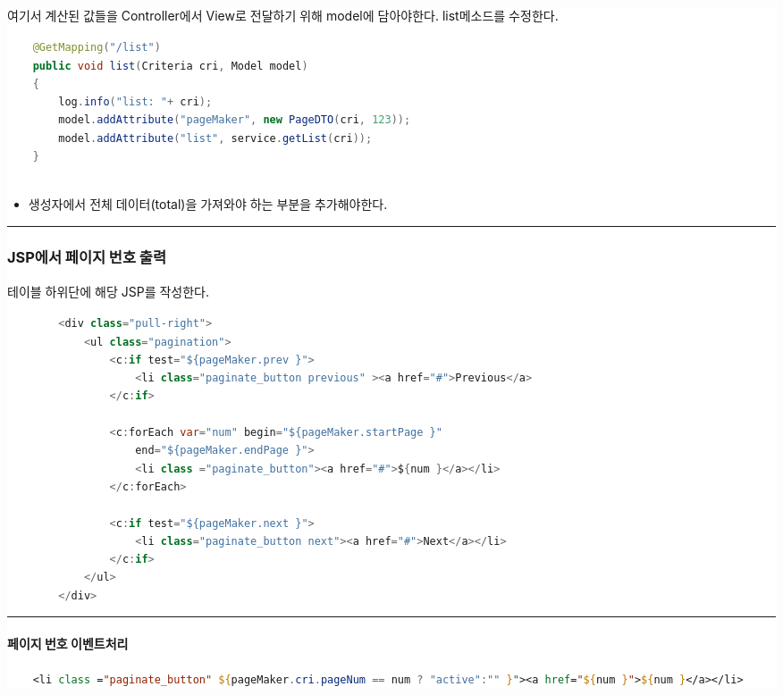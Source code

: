 

여기서 계산된 값들을 Controller에서 View로 전달하기 위해 model에 담아야한다. list메소드를 수정한다.

```java
	@GetMapping("/list")
	public void list(Criteria cri, Model model)
	{
		log.info("list: "+ cri);
		model.addAttribute("pageMaker", new PageDTO(cri, 123));
		model.addAttribute("list", service.getList(cri));
	}
	
```

- 생성자에서 전체 데이터(total)을 가져와야 하는 부분을 추가해야한다.



---



### JSP에서 페이지 번호 출력



테이블 하위단에 해당 JSP를 작성한다.



```java
		<div class="pull-right">
			<ul class="pagination">
				<c:if test="${pageMaker.prev }">
					<li class="paginate_button previous" ><a href="#">Previous</a>
				</c:if>
				
				<c:forEach var="num" begin="${pageMaker.startPage }"
					end="${pageMaker.endPage }">
					<li class ="paginate_button"><a href="#">${num }</a></li>
				</c:forEach>
				
				<c:if test="${pageMaker.next }">
					<li class="paginate_button next"><a href="#">Next</a></li>
				</c:if>
			</ul>
		</div>
```

---





#### 페이지 번호 이벤트처리



```jsp
	<li class ="paginate_button" ${pageMaker.cri.pageNum == num ? "active":"" }"><a href="${num }">${num }</a></li>
```
